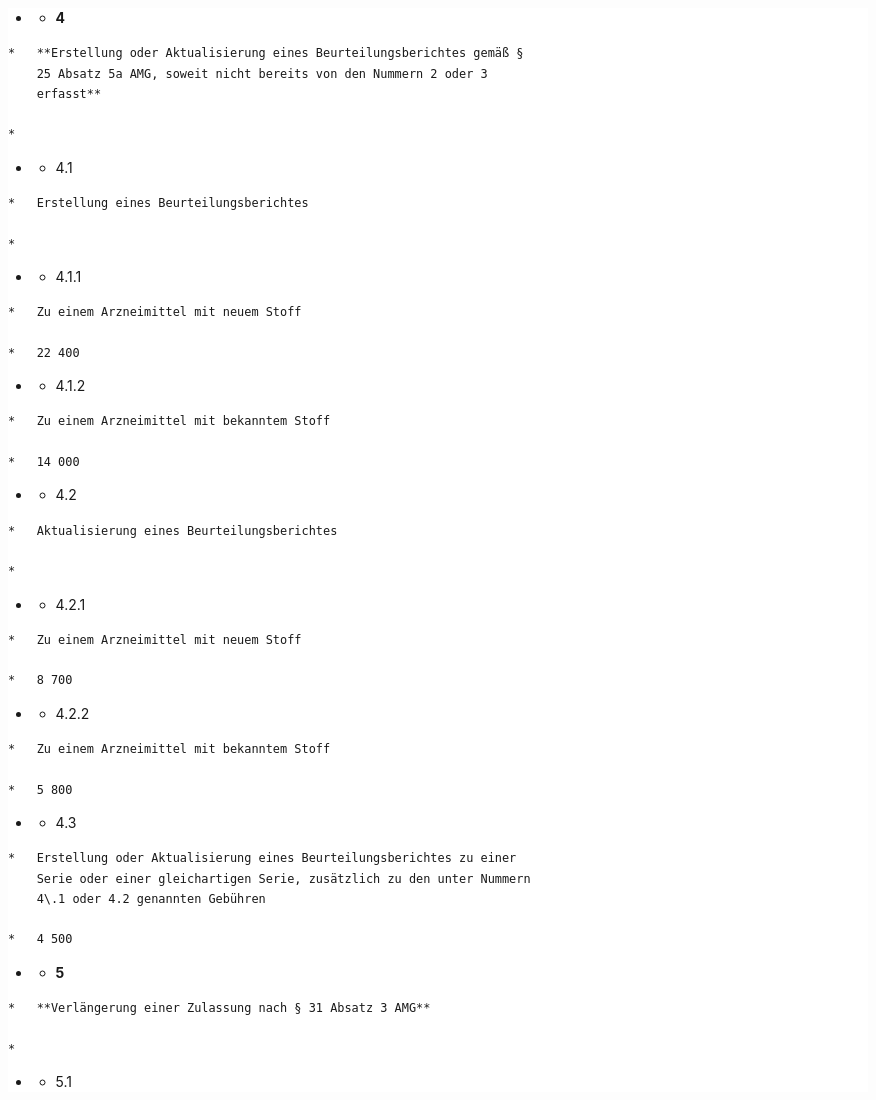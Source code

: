 
*    *   **4**

    *   **Erstellung oder Aktualisierung eines Beurteilungsberichtes gemäß §
        25 Absatz 5a AMG, soweit nicht bereits von den Nummern 2 oder 3
        erfasst**

    *

*    *   4.1

    *   Erstellung eines Beurteilungsberichtes

    *

*    *   4.1.1

    *   Zu einem Arzneimittel mit neuem Stoff

    *   22 400


*    *   4.1.2

    *   Zu einem Arzneimittel mit bekanntem Stoff

    *   14 000


*    *   4.2

    *   Aktualisierung eines Beurteilungsberichtes

    *

*    *   4.2.1

    *   Zu einem Arzneimittel mit neuem Stoff

    *   8 700


*    *   4.2.2

    *   Zu einem Arzneimittel mit bekanntem Stoff

    *   5 800


*    *   4.3

    *   Erstellung oder Aktualisierung eines Beurteilungsberichtes zu einer
        Serie oder einer gleichartigen Serie, zusätzlich zu den unter Nummern
        4\.1 oder 4.2 genannten Gebühren

    *   4 500


*    *   **5**

    *   **Verlängerung einer Zulassung nach § 31 Absatz 3 AMG**

    *

*    *   5.1
